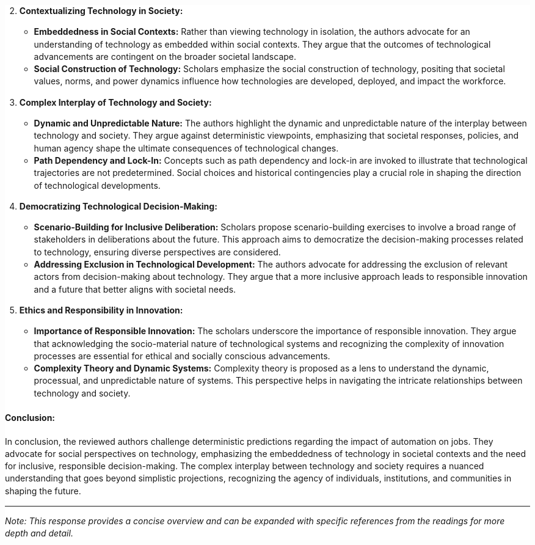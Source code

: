 2. **Contextualizing Technology in Society:**
   - **Embeddedness in Social Contexts:** Rather than viewing technology in isolation, the authors advocate for an understanding of technology as embedded within social contexts. They argue that the outcomes of technological advancements are contingent on the broader societal landscape.
   - **Social Construction of Technology:** Scholars emphasize the social construction of technology, positing that societal values, norms, and power dynamics influence how technologies are developed, deployed, and impact the workforce.

3. **Complex Interplay of Technology and Society:**
   - **Dynamic and Unpredictable Nature:** The authors highlight the dynamic and unpredictable nature of the interplay between technology and society. They argue against deterministic viewpoints, emphasizing that societal responses, policies, and human agency shape the ultimate consequences of technological changes.
   - **Path Dependency and Lock-In:** Concepts such as path dependency and lock-in are invoked to illustrate that technological trajectories are not predetermined. Social choices and historical contingencies play a crucial role in shaping the direction of technological developments.

4. **Democratizing Technological Decision-Making:**
   - **Scenario-Building for Inclusive Deliberation:** Scholars propose scenario-building exercises to involve a broad range of stakeholders in deliberations about the future. This approach aims to democratize the decision-making processes related to technology, ensuring diverse perspectives are considered.
   - **Addressing Exclusion in Technological Development:** The authors advocate for addressing the exclusion of relevant actors from decision-making about technology. They argue that a more inclusive approach leads to responsible innovation and a future that better aligns with societal needs.

5. **Ethics and Responsibility in Innovation:**
   - **Importance of Responsible Innovation:** The scholars underscore the importance of responsible innovation. They argue that acknowledging the socio-material nature of technological systems and recognizing the complexity of innovation processes are essential for ethical and socially conscious advancements.
   - **Complexity Theory and Dynamic Systems:** Complexity theory is proposed as a lens to understand the dynamic, processual, and unpredictable nature of systems. This perspective helps in navigating the intricate relationships between technology and society.

#### Conclusion:

In conclusion, the reviewed authors challenge deterministic predictions regarding the impact of automation on jobs. They advocate for social perspectives on technology, emphasizing the embeddedness of technology in societal contexts and the need for inclusive, responsible decision-making. The complex interplay between technology and society requires a nuanced understanding that goes beyond simplistic projections, recognizing the agency of individuals, institutions, and communities in shaping the future.

---

*Note: This response provides a concise overview and can be expanded with specific references from the readings for more depth and detail.*





